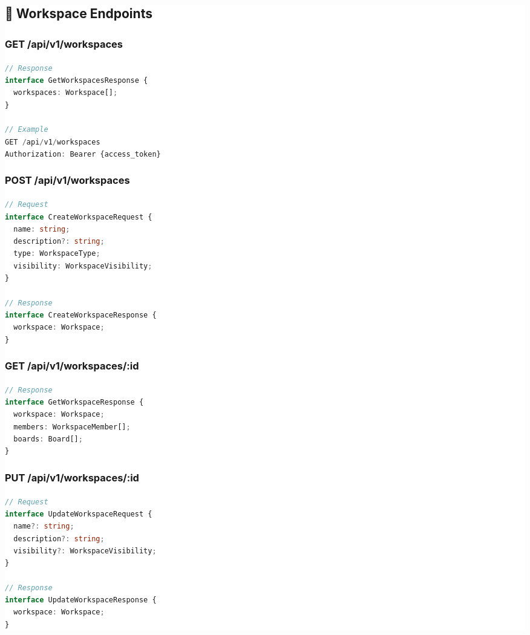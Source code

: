 ## 🏢 **Workspace Endpoints**

### **GET /api/v1/workspaces**
```typescript
// Response
interface GetWorkspacesResponse {
  workspaces: Workspace[];
}

// Example
GET /api/v1/workspaces
Authorization: Bearer {access_token}
```

### **POST /api/v1/workspaces**
```typescript
// Request
interface CreateWorkspaceRequest {
  name: string;
  description?: string;
  type: WorkspaceType;
  visibility: WorkspaceVisibility;
}

// Response
interface CreateWorkspaceResponse {
  workspace: Workspace;
}
```

### **GET /api/v1/workspaces/:id**
```typescript
// Response
interface GetWorkspaceResponse {
  workspace: Workspace;
  members: WorkspaceMember[];
  boards: Board[];
}
```

### **PUT /api/v1/workspaces/:id**
```typescript
// Request
interface UpdateWorkspaceRequest {
  name?: string;
  description?: string;
  visibility?: WorkspaceVisibility;
}

// Response
interface UpdateWorkspaceResponse {
  workspace: Workspace;
}
```
